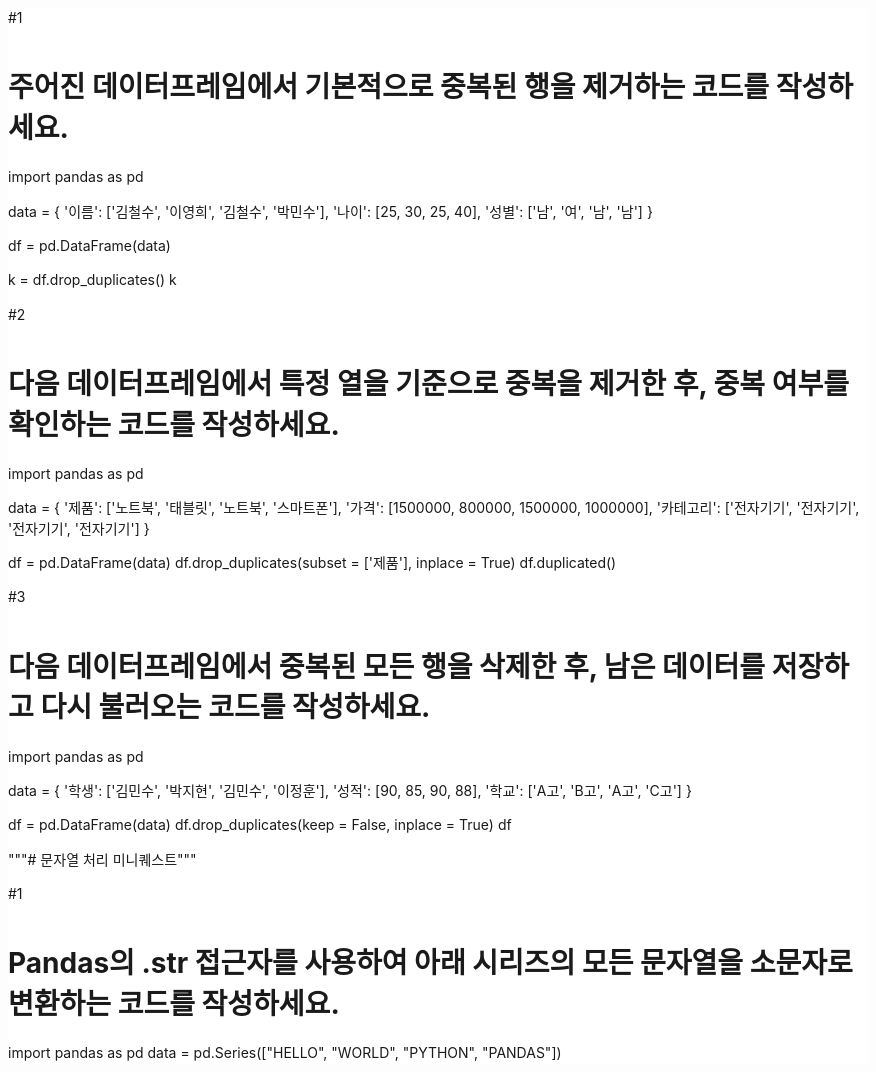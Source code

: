 #1
# 주어진 데이터프레임에서 기본적으로 중복된 행을 제거하는 코드를 작성하세요.
import pandas as pd

data = {
    '이름': ['김철수', '이영희', '김철수', '박민수'],
    '나이': [25, 30, 25, 40],
    '성별': ['남', '여', '남', '남']
}

df = pd.DataFrame(data)

k = df.drop_duplicates()
k

#2
# 다음 데이터프레임에서 특정 열을 기준으로 중복을 제거한 후, 중복 여부를 확인하는 코드를 작성하세요.
import pandas as pd

data = {
    '제품': ['노트북', '태블릿', '노트북', '스마트폰'],
    '가격': [1500000, 800000, 1500000, 1000000],
    '카테고리': ['전자기기', '전자기기', '전자기기', '전자기기']
}

df = pd.DataFrame(data)
df.drop_duplicates(subset = ['제품'], inplace = True)
df.duplicated()

#3
# 다음 데이터프레임에서 중복된 모든 행을 삭제한 후, 남은 데이터를 저장하고 다시 불러오는 코드를 작성하세요.
import pandas as pd

data = {
    '학생': ['김민수', '박지현', '김민수', '이정훈'],
    '성적': [90, 85, 90, 88],
    '학교': ['A고', 'B고', 'A고', 'C고']
}

df = pd.DataFrame(data)
df.drop_duplicates(keep = False, inplace = True)
df

"""# 문자열 처리 미니퀘스트"""

#1
# Pandas의 .str 접근자를 사용하여 아래 시리즈의 모든 문자열을 소문자로 변환하는 코드를 작성하세요.
import pandas as pd
data = pd.Series(["HELLO", "WORLD", "PYTHON", "PANDAS"])
